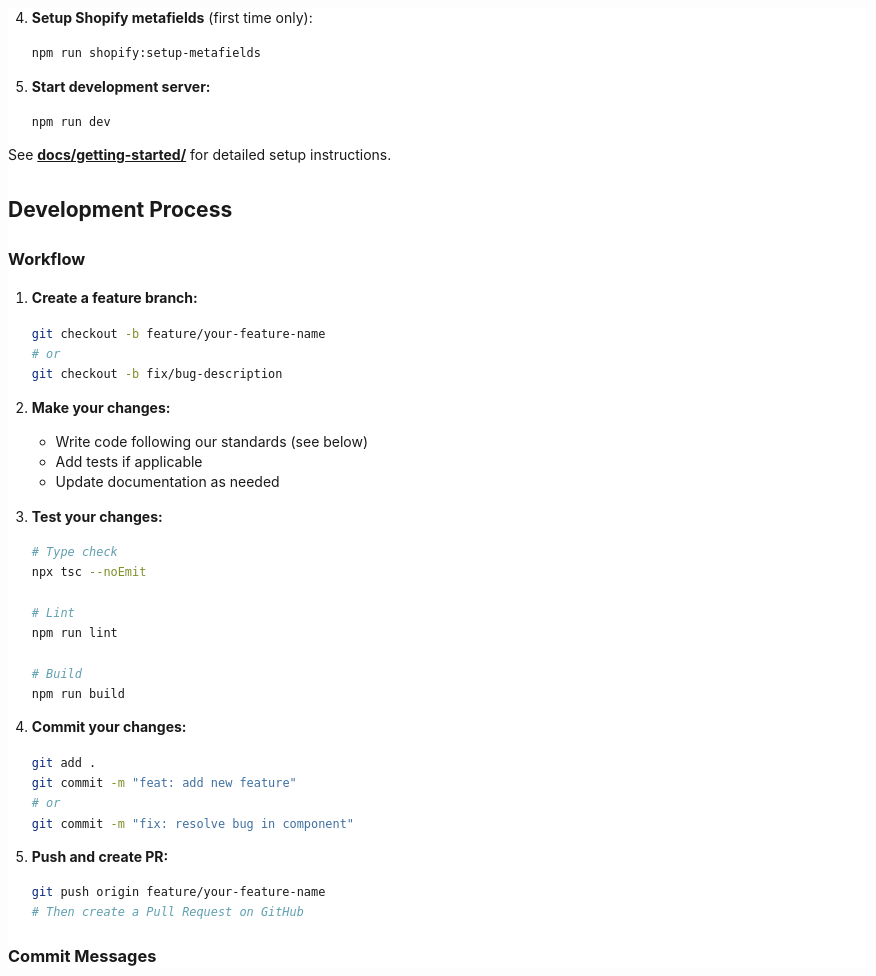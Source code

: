 4. **Setup Shopify metafields** (first time only):
   ```bash
   npm run shopify:setup-metafields
   ```

5. **Start development server:**
   ```bash
   npm run dev
   ```

See **[docs/getting-started/](./docs/getting-started/)** for detailed setup instructions.

## Development Process

### Workflow

1. **Create a feature branch:**
   ```bash
   git checkout -b feature/your-feature-name
   # or
   git checkout -b fix/bug-description
   ```

2. **Make your changes:**
   - Write code following our standards (see below)
   - Add tests if applicable
   - Update documentation as needed

3. **Test your changes:**
   ```bash
   # Type check
   npx tsc --noEmit

   # Lint
   npm run lint

   # Build
   npm run build
   ```

4. **Commit your changes:**
   ```bash
   git add .
   git commit -m "feat: add new feature"
   # or
   git commit -m "fix: resolve bug in component"
   ```

5. **Push and create PR:**
   ```bash
   git push origin feature/your-feature-name
   # Then create a Pull Request on GitHub
   ```

### Commit Messages
